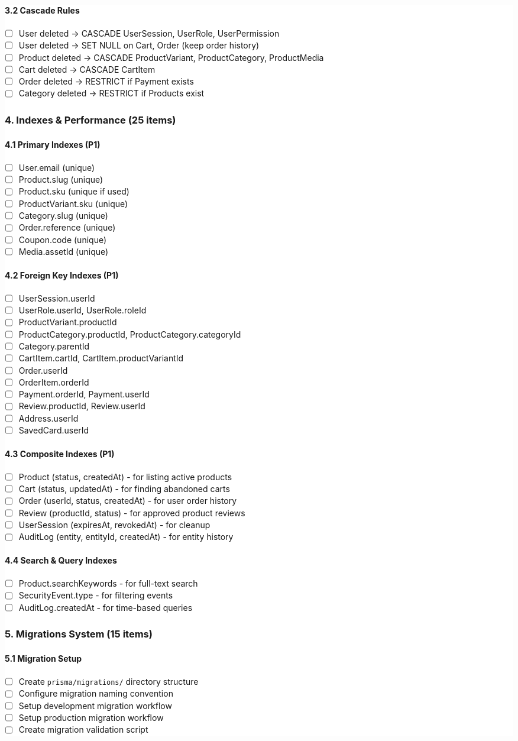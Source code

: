 #### 3.2 Cascade Rules
- [ ] User deleted → CASCADE UserSession, UserRole, UserPermission
- [ ] User deleted → SET NULL on Cart, Order (keep order history)
- [ ] Product deleted → CASCADE ProductVariant, ProductCategory, ProductMedia
- [ ] Cart deleted → CASCADE CartItem
- [ ] Order deleted → RESTRICT if Payment exists
- [ ] Category deleted → RESTRICT if Products exist

### 4. Indexes & Performance (25 items)

#### 4.1 Primary Indexes (P1)
- [ ] User.email (unique)
- [ ] Product.slug (unique)
- [ ] Product.sku (unique if used)
- [ ] ProductVariant.sku (unique)
- [ ] Category.slug (unique)
- [ ] Order.reference (unique)
- [ ] Coupon.code (unique)
- [ ] Media.assetId (unique)

#### 4.2 Foreign Key Indexes (P1)
- [ ] UserSession.userId
- [ ] UserRole.userId, UserRole.roleId
- [ ] ProductVariant.productId
- [ ] ProductCategory.productId, ProductCategory.categoryId
- [ ] Category.parentId
- [ ] CartItem.cartId, CartItem.productVariantId
- [ ] Order.userId
- [ ] OrderItem.orderId
- [ ] Payment.orderId, Payment.userId
- [ ] Review.productId, Review.userId
- [ ] Address.userId
- [ ] SavedCard.userId

#### 4.3 Composite Indexes (P1)
- [ ] Product (status, createdAt) - for listing active products
- [ ] Cart (status, updatedAt) - for finding abandoned carts
- [ ] Order (userId, status, createdAt) - for user order history
- [ ] Review (productId, status) - for approved product reviews
- [ ] UserSession (expiresAt, revokedAt) - for cleanup
- [ ] AuditLog (entity, entityId, createdAt) - for entity history

#### 4.4 Search & Query Indexes
- [ ] Product.searchKeywords - for full-text search
- [ ] SecurityEvent.type - for filtering events
- [ ] AuditLog.createdAt - for time-based queries

### 5. Migrations System (15 items)

#### 5.1 Migration Setup
- [ ] Create `prisma/migrations/` directory structure
- [ ] Configure migration naming convention
- [ ] Setup development migration workflow
- [ ] Setup production migration workflow
- [ ] Create migration validation script
